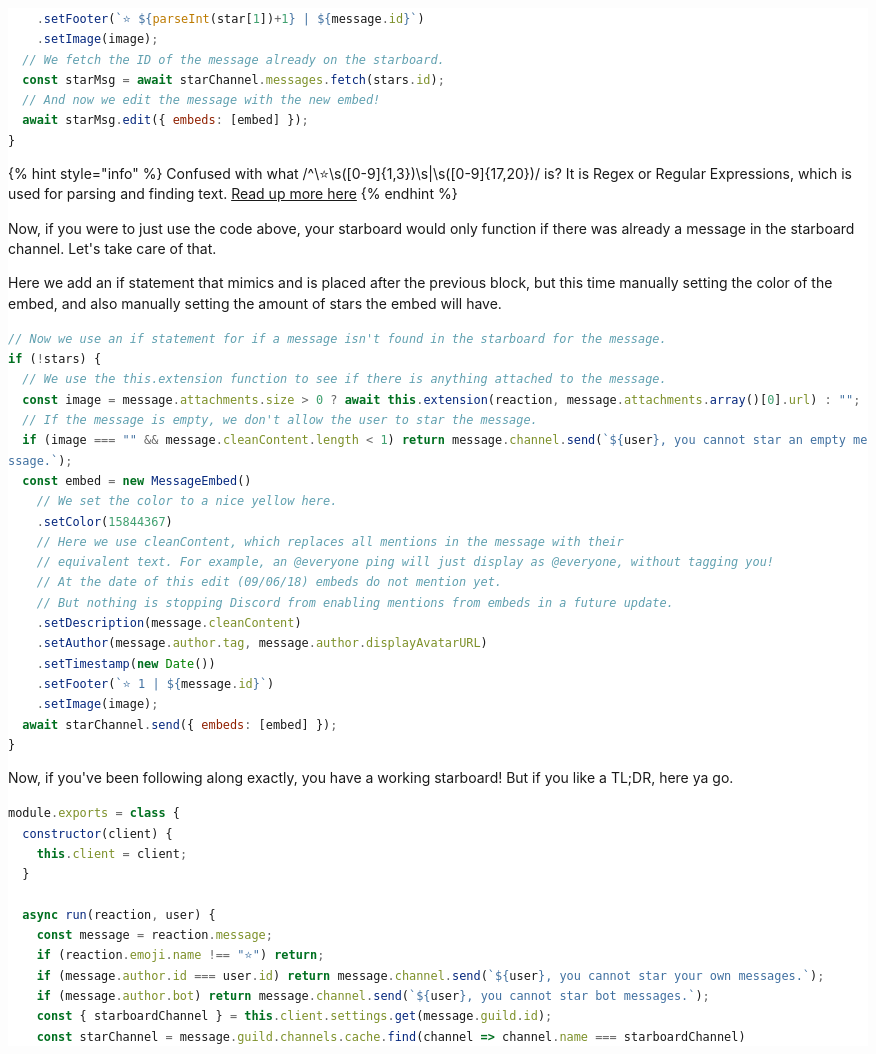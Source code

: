 ```javascript
    .setFooter(`⭐ ${parseInt(star[1])+1} | ${message.id}`)
    .setImage(image);
  // We fetch the ID of the message already on the starboard.
  const starMsg = await starChannel.messages.fetch(stars.id);
  // And now we edit the message with the new embed!
  await starMsg.edit({ embeds: [embed] }); 
}
```

{% hint style="info" %}
Confused with what /^\⭐\s([0-9]{1,3})\s\|\s([0-9]{17,20})/ is? It is Regex or Regular Expressions, which is used for parsing and finding text. [Read up more here](https://developer.mozilla.org/en-US/docs/Web/JavaScript/Guide/Regular_Expressions)
{% endhint %}

Now, if you were to just use the code above, your starboard would only function if there was already a message in the starboard channel. Let's take care of that.

Here we add an if statement that mimics and is placed after the previous block, but this time manually setting the color of the embed, and also manually setting the amount of stars the embed will have.

```javascript
// Now we use an if statement for if a message isn't found in the starboard for the message.
if (!stars) {
  // We use the this.extension function to see if there is anything attached to the message.
  const image = message.attachments.size > 0 ? await this.extension(reaction, message.attachments.array()[0].url) : ""; 
  // If the message is empty, we don't allow the user to star the message.
  if (image === "" && message.cleanContent.length < 1) return message.channel.send(`${user}, you cannot star an empty message.`); 
  const embed = new MessageEmbed()
    // We set the color to a nice yellow here.
    .setColor(15844367)
    // Here we use cleanContent, which replaces all mentions in the message with their
    // equivalent text. For example, an @everyone ping will just display as @everyone, without tagging you!
    // At the date of this edit (09/06/18) embeds do not mention yet.
    // But nothing is stopping Discord from enabling mentions from embeds in a future update.
    .setDescription(message.cleanContent) 
    .setAuthor(message.author.tag, message.author.displayAvatarURL)
    .setTimestamp(new Date())
    .setFooter(`⭐ 1 | ${message.id}`)
    .setImage(image);
  await starChannel.send({ embeds: [embed] });
}
```

Now, if you've been following along exactly, you have a working starboard! But if you like a TL;DR, here ya go.

```javascript
module.exports = class {
  constructor(client) {
    this.client = client;
  }

  async run(reaction, user) {
    const message = reaction.message;
    if (reaction.emoji.name !== "⭐") return;
    if (message.author.id === user.id) return message.channel.send(`${user}, you cannot star your own messages.`);
    if (message.author.bot) return message.channel.send(`${user}, you cannot star bot messages.`);
    const { starboardChannel } = this.client.settings.get(message.guild.id);
    const starChannel = message.guild.channels.cache.find(channel => channel.name === starboardChannel)
```